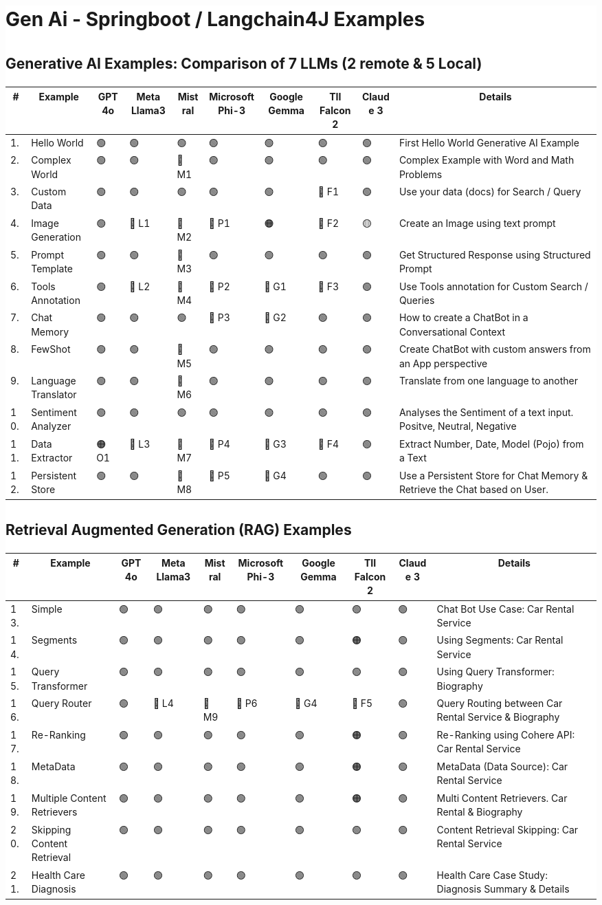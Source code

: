 # Gen Ai - Springboot / Langchain4J Examples

## Generative AI Examples: Comparison of 7 LLMs (2 remote & 5 Local)

| #   | Example              | GPT 4o             | Meta Llama3     | Mistral          | Microsoft Phi-3  | Google Gemma     | TII Falcon 2    | Claude 3       | Details                                                                  |
|-----|----------------------|--------------------|-----------------|------------------|------------------|------------------|-----------------|----------------|--------------------------------------------------------------------------|
| 1.  | Hello World          | :green_circle:     | :green_circle:  | :green_circle:   | :green_circle:   | :green_circle:   | :green_circle:  | :green_circle: | First Hello World Generative AI Example                                  |
| 2.  | Complex World        | :green_circle:     | :green_circle:  | :red_circle: M1  | :green_circle:   | :green_circle:   | :green_circle:  | :green_circle: | Complex Example with Word and Math Problems                              |
| 3.  | Custom Data          | :green_circle:     | :green_circle:  | :green_circle:   | :green_circle:   | :green_circle:   | :red_circle: F1 | :green_circle: | Use your data (docs) for Search / Query                                  |
| 4.  | Image Generation     | :green_circle:     | :red_circle: L1 | :red_circle: M2  | :red_circle: P1  | :orange_circle:  | :red_circle: F2 | :yellow_circle:| Create an Image using text prompt                                        | 
| 5.  | Prompt Template      | :green_circle:     | :green_circle:  | :red_circle: M3  | :green_circle:   | :green_circle:   | :green_circle:  | :green_circle: | Get Structured Response using Structured Prompt                          |
| 6.  | Tools Annotation     | :green_circle:     | :red_circle: L2 | :red_circle: M4  | :red_circle: P2  | :red_circle: G1  | :red_circle: F3 | :green_circle: | Use Tools annotation for Custom Search / Queries                         |
| 7.  | Chat Memory          | :green_circle:     | :green_circle:  | :green_circle:   | :red_circle: P3  | :red_circle: G2  | :green_circle:  | :green_circle: | How to create a ChatBot in a Conversational Context                      |
| 8.  | FewShot              | :green_circle:     | :green_circle:  | :red_circle: M5  | :green_circle:   | :green_circle:   | :green_circle:  | :green_circle: | Create ChatBot with custom answers from an App perspective               |
| 9.  | Language Translator  | :green_circle:     | :green_circle:  | :red_circle: M6  | :green_circle:   | :green_circle:   | :green_circle:  | :green_circle: | Translate from one language to another                                   |
| 10. | Sentiment Analyzer   | :green_circle:     | :green_circle:  | :green_circle:   | :green_circle:   | :green_circle:   | :green_circle:  | :green_circle: | Analyses the Sentiment of a text input. Positve, Neutral, Negative       |
| 11. | Data Extractor       | :orange_circle: O1 | :red_circle: L3 | :red_circle: M7  | :red_circle: P4  | :red_circle: G3  | :red_circle: F4 | :green_circle: | Extract Number, Date, Model (Pojo) from a Text                           |
| 12. | Persistent Store     | :green_circle:     | :green_circle:  | :red_circle: M8  | :red_circle: P5  | :red_circle: G4  | :green_circle:  | :green_circle: | Use a Persistent Store for Chat Memory & Retrieve the Chat based on User.|

## Retrieval Augmented Generation (RAG) Examples


| #   | Example                      | GPT 4o         | Meta Llama3     | Mistral         | Microsoft Phi-3 | Google Gemma    | TII Falcon 2    | Claude 3       | Details                                              |
|-----|------------------------------|----------------|-----------------|-----------------|-----------------|-----------------|-----------------|----------------|------------------------------------------------------|
| 13. | Simple                       | :green_circle: | :green_circle:  | :green_circle:  | :green_circle:  | :green_circle:  | :green_circle:  | :green_circle: | Chat Bot Use Case: Car Rental Service                |
| 14. | Segments                     | :green_circle: | :green_circle:  | :green_circle:  | :green_circle:  | :green_circle:  | :orange_circle: | :green_circle: | Using Segments: Car Rental Service                   |
| 15. | Query Transformer            | :green_circle: | :green_circle:  | :green_circle:  | :green_circle:  | :green_circle:  | :green_circle:  | :green_circle: | Using Query Transformer: Biography                   |
| 16. | Query Router                 | :green_circle: | :red_circle: L4 | :red_circle: M9 | :red_circle: P6 | :red_circle: G4 | :red_circle: F5 | :green_circle: | Query Routing between Car Rental Service & Biography |        
| 17. | Re-Ranking                   | :green_circle: | :green_circle:  | :green_circle:  | :green_circle:  | :green_circle:  | :orange_circle: | :green_circle: | Re-Ranking using Cohere API: Car Rental Service      |
| 18. | MetaData                     | :green_circle: | :green_circle:  | :green_circle:  | :green_circle:  | :green_circle:  | :orange_circle: | :green_circle: | MetaData (Data Source): Car Rental Service           |
| 19. | Multiple Content Retrievers  | :green_circle: | :green_circle:  | :green_circle:  | :green_circle:  | :green_circle:  | :orange_circle: | :green_circle: | Multi Content Retrievers. Car Rental & Biography     |
| 20. | Skipping Content Retrieval   | :green_circle: | :green_circle:  | :green_circle:  | :green_circle:  | :green_circle:  | :green_circle:  | :green_circle: | Content Retrieval Skipping: Car Rental Service       |
| 21. | Health Care Diagnosis        | :green_circle: | :green_circle:  | :green_circle:  | :green_circle:  | :green_circle:  | :green_circle:  | :green_circle: | Health Care Case Study: Diagnosis Summary & Details  | 
